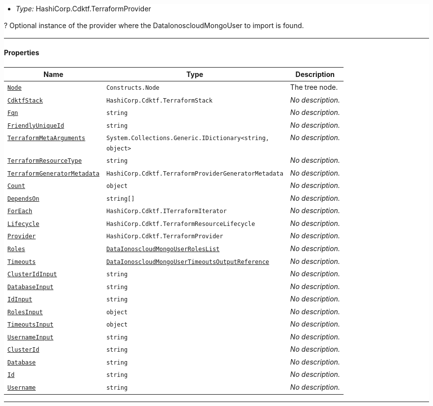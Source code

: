 - *Type:* HashiCorp.Cdktf.TerraformProvider

? Optional instance of the provider where the DataIonoscloudMongoUser to import is found.

---

#### Properties <a name="Properties" id="Properties"></a>

| **Name** | **Type** | **Description** |
| --- | --- | --- |
| <code><a href="#@cdktf/provider-ionoscloud.dataIonoscloudMongoUser.DataIonoscloudMongoUser.property.node">Node</a></code> | <code>Constructs.Node</code> | The tree node. |
| <code><a href="#@cdktf/provider-ionoscloud.dataIonoscloudMongoUser.DataIonoscloudMongoUser.property.cdktfStack">CdktfStack</a></code> | <code>HashiCorp.Cdktf.TerraformStack</code> | *No description.* |
| <code><a href="#@cdktf/provider-ionoscloud.dataIonoscloudMongoUser.DataIonoscloudMongoUser.property.fqn">Fqn</a></code> | <code>string</code> | *No description.* |
| <code><a href="#@cdktf/provider-ionoscloud.dataIonoscloudMongoUser.DataIonoscloudMongoUser.property.friendlyUniqueId">FriendlyUniqueId</a></code> | <code>string</code> | *No description.* |
| <code><a href="#@cdktf/provider-ionoscloud.dataIonoscloudMongoUser.DataIonoscloudMongoUser.property.terraformMetaArguments">TerraformMetaArguments</a></code> | <code>System.Collections.Generic.IDictionary<string, object></code> | *No description.* |
| <code><a href="#@cdktf/provider-ionoscloud.dataIonoscloudMongoUser.DataIonoscloudMongoUser.property.terraformResourceType">TerraformResourceType</a></code> | <code>string</code> | *No description.* |
| <code><a href="#@cdktf/provider-ionoscloud.dataIonoscloudMongoUser.DataIonoscloudMongoUser.property.terraformGeneratorMetadata">TerraformGeneratorMetadata</a></code> | <code>HashiCorp.Cdktf.TerraformProviderGeneratorMetadata</code> | *No description.* |
| <code><a href="#@cdktf/provider-ionoscloud.dataIonoscloudMongoUser.DataIonoscloudMongoUser.property.count">Count</a></code> | <code>object</code> | *No description.* |
| <code><a href="#@cdktf/provider-ionoscloud.dataIonoscloudMongoUser.DataIonoscloudMongoUser.property.dependsOn">DependsOn</a></code> | <code>string[]</code> | *No description.* |
| <code><a href="#@cdktf/provider-ionoscloud.dataIonoscloudMongoUser.DataIonoscloudMongoUser.property.forEach">ForEach</a></code> | <code>HashiCorp.Cdktf.ITerraformIterator</code> | *No description.* |
| <code><a href="#@cdktf/provider-ionoscloud.dataIonoscloudMongoUser.DataIonoscloudMongoUser.property.lifecycle">Lifecycle</a></code> | <code>HashiCorp.Cdktf.TerraformResourceLifecycle</code> | *No description.* |
| <code><a href="#@cdktf/provider-ionoscloud.dataIonoscloudMongoUser.DataIonoscloudMongoUser.property.provider">Provider</a></code> | <code>HashiCorp.Cdktf.TerraformProvider</code> | *No description.* |
| <code><a href="#@cdktf/provider-ionoscloud.dataIonoscloudMongoUser.DataIonoscloudMongoUser.property.roles">Roles</a></code> | <code><a href="#@cdktf/provider-ionoscloud.dataIonoscloudMongoUser.DataIonoscloudMongoUserRolesList">DataIonoscloudMongoUserRolesList</a></code> | *No description.* |
| <code><a href="#@cdktf/provider-ionoscloud.dataIonoscloudMongoUser.DataIonoscloudMongoUser.property.timeouts">Timeouts</a></code> | <code><a href="#@cdktf/provider-ionoscloud.dataIonoscloudMongoUser.DataIonoscloudMongoUserTimeoutsOutputReference">DataIonoscloudMongoUserTimeoutsOutputReference</a></code> | *No description.* |
| <code><a href="#@cdktf/provider-ionoscloud.dataIonoscloudMongoUser.DataIonoscloudMongoUser.property.clusterIdInput">ClusterIdInput</a></code> | <code>string</code> | *No description.* |
| <code><a href="#@cdktf/provider-ionoscloud.dataIonoscloudMongoUser.DataIonoscloudMongoUser.property.databaseInput">DatabaseInput</a></code> | <code>string</code> | *No description.* |
| <code><a href="#@cdktf/provider-ionoscloud.dataIonoscloudMongoUser.DataIonoscloudMongoUser.property.idInput">IdInput</a></code> | <code>string</code> | *No description.* |
| <code><a href="#@cdktf/provider-ionoscloud.dataIonoscloudMongoUser.DataIonoscloudMongoUser.property.rolesInput">RolesInput</a></code> | <code>object</code> | *No description.* |
| <code><a href="#@cdktf/provider-ionoscloud.dataIonoscloudMongoUser.DataIonoscloudMongoUser.property.timeoutsInput">TimeoutsInput</a></code> | <code>object</code> | *No description.* |
| <code><a href="#@cdktf/provider-ionoscloud.dataIonoscloudMongoUser.DataIonoscloudMongoUser.property.usernameInput">UsernameInput</a></code> | <code>string</code> | *No description.* |
| <code><a href="#@cdktf/provider-ionoscloud.dataIonoscloudMongoUser.DataIonoscloudMongoUser.property.clusterId">ClusterId</a></code> | <code>string</code> | *No description.* |
| <code><a href="#@cdktf/provider-ionoscloud.dataIonoscloudMongoUser.DataIonoscloudMongoUser.property.database">Database</a></code> | <code>string</code> | *No description.* |
| <code><a href="#@cdktf/provider-ionoscloud.dataIonoscloudMongoUser.DataIonoscloudMongoUser.property.id">Id</a></code> | <code>string</code> | *No description.* |
| <code><a href="#@cdktf/provider-ionoscloud.dataIonoscloudMongoUser.DataIonoscloudMongoUser.property.username">Username</a></code> | <code>string</code> | *No description.* |

---
